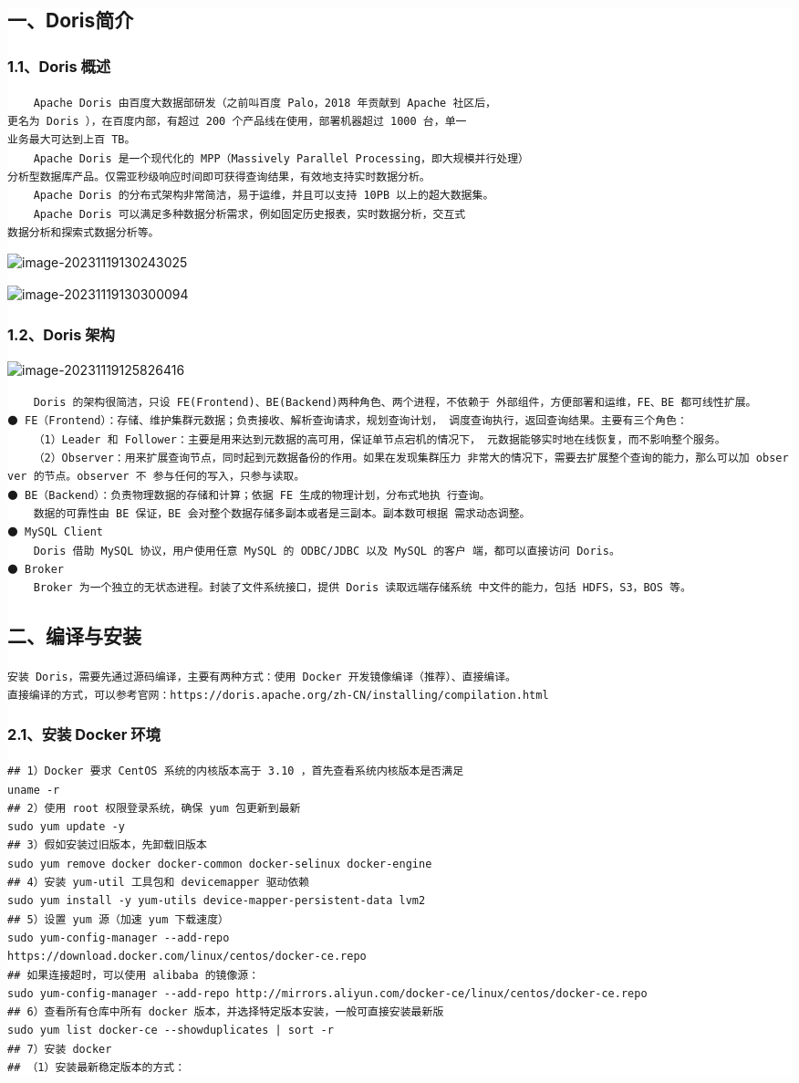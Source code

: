 ## 一、Doris简介

### 1.1、Doris 概述

~~~properties
	Apache Doris 由百度大数据部研发（之前叫百度 Palo，2018 年贡献到 Apache 社区后，
更名为 Doris ），在百度内部，有超过 200 个产品线在使用，部署机器超过 1000 台，单一
业务最大可达到上百 TB。
	Apache Doris 是一个现代化的 MPP（Massively Parallel Processing，即大规模并行处理）
分析型数据库产品。仅需亚秒级响应时间即可获得查询结果，有效地支持实时数据分析。
	Apache Doris 的分布式架构非常简洁，易于运维，并且可以支持 10PB 以上的超大数据集。
	Apache Doris 可以满足多种数据分析需求，例如固定历史报表，实时数据分析，交互式
数据分析和探索式数据分析等。
~~~

![image-20231119130243025](images/doris-study/image-20231119130243025.png)

![image-20231119130300094](images/doris-study/image-20231119130300094.png)

### 1.2、Doris 架构

![image-20231119125826416](images/doris-study/image-20231119125826416.png)

~~~
	Doris 的架构很简洁，只设 FE(Frontend)、BE(Backend)两种角色、两个进程，不依赖于 外部组件，方便部署和运维，FE、BE 都可线性扩展。
⚫ FE（Frontend）：存储、维护集群元数据；负责接收、解析查询请求，规划查询计划， 调度查询执行，返回查询结果。主要有三个角色： 
	（1）Leader 和 Follower：主要是用来达到元数据的高可用，保证单节点宕机的情况下， 元数据能够实时地在线恢复，而不影响整个服务。 
	（2）Observer：用来扩展查询节点，同时起到元数据备份的作用。如果在发现集群压力 非常大的情况下，需要去扩展整个查询的能力，那么可以加 observer 的节点。observer 不 参与任何的写入，只参与读取。
⚫ BE（Backend）：负责物理数据的存储和计算；依据 FE 生成的物理计划，分布式地执 行查询。
	数据的可靠性由 BE 保证，BE 会对整个数据存储多副本或者是三副本。副本数可根据 需求动态调整。
⚫ MySQL Client 
	Doris 借助 MySQL 协议，用户使用任意 MySQL 的 ODBC/JDBC 以及 MySQL 的客户 端，都可以直接访问 Doris。
⚫ Broker
	Broker 为一个独立的无状态进程。封装了文件系统接口，提供 Doris 读取远端存储系统 中文件的能力，包括 HDFS，S3，BOS 等。
~~~

## 二、编译与安装

~~~
安装 Doris，需要先通过源码编译，主要有两种方式：使用 Docker 开发镜像编译（推荐）、直接编译。
直接编译的方式，可以参考官网：https://doris.apache.org/zh-CN/installing/compilation.html
~~~

### 2.1、安装 Docker 环境

~~~shell
## 1）Docker 要求 CentOS 系统的内核版本高于 3.10 ，首先查看系统内核版本是否满足
uname -r
## 2）使用 root 权限登录系统，确保 yum 包更新到最新
sudo yum update -y
## 3）假如安装过旧版本，先卸载旧版本
sudo yum remove docker docker-common docker-selinux docker-engine
## 4）安装 yum-util 工具包和 devicemapper 驱动依赖
sudo yum install -y yum-utils device-mapper-persistent-data lvm2
## 5）设置 yum 源（加速 yum 下载速度）
sudo yum-config-manager --add-repo 
https://download.docker.com/linux/centos/docker-ce.repo
## 如果连接超时，可以使用 alibaba 的镜像源：
sudo yum-config-manager --add-repo http://mirrors.aliyun.com/docker-ce/linux/centos/docker-ce.repo
## 6）查看所有仓库中所有 docker 版本，并选择特定版本安装，一般可直接安装最新版
sudo yum list docker-ce --showduplicates | sort -r
## 7）安装 docker
## （1）安装最新稳定版本的方式：
~~~